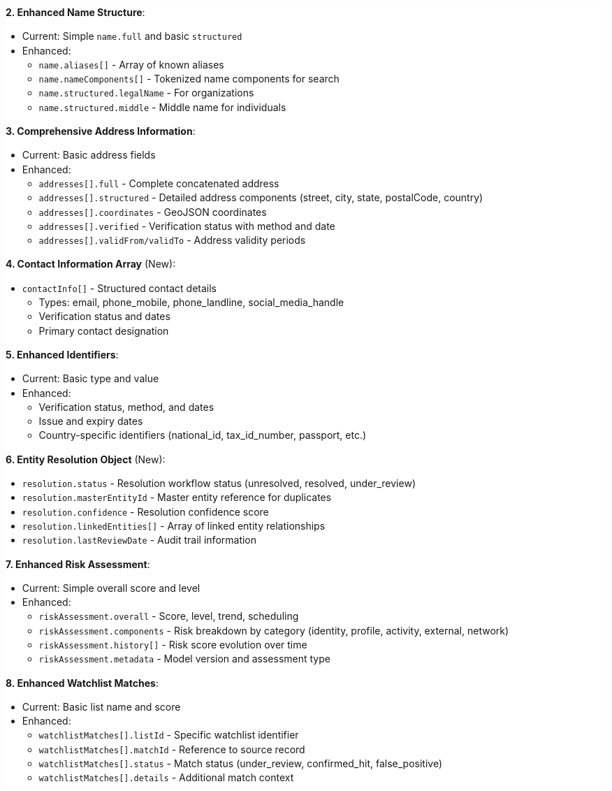 **2. Enhanced Name Structure**:
- Current: Simple `name.full` and basic `structured`
- Enhanced: 
  - `name.aliases[]` - Array of known aliases
  - `name.nameComponents[]` - Tokenized name components for search
  - `name.structured.legalName` - For organizations
  - `name.structured.middle` - Middle name for individuals

**3. Comprehensive Address Information**:
- Current: Basic address fields
- Enhanced:
  - `addresses[].full` - Complete concatenated address
  - `addresses[].structured` - Detailed address components (street, city, state, postalCode, country)
  - `addresses[].coordinates` - GeoJSON coordinates
  - `addresses[].verified` - Verification status with method and date
  - `addresses[].validFrom/validTo` - Address validity periods

**4. Contact Information Array** (New):
- `contactInfo[]` - Structured contact details
  - Types: email, phone_mobile, phone_landline, social_media_handle
  - Verification status and dates
  - Primary contact designation

**5. Enhanced Identifiers**:
- Current: Basic type and value
- Enhanced:
  - Verification status, method, and dates
  - Issue and expiry dates
  - Country-specific identifiers (national_id, tax_id_number, passport, etc.)

**6. Entity Resolution Object** (New):
- `resolution.status` - Resolution workflow status (unresolved, resolved, under_review)
- `resolution.masterEntityId` - Master entity reference for duplicates
- `resolution.confidence` - Resolution confidence score
- `resolution.linkedEntities[]` - Array of linked entity relationships
- `resolution.lastReviewDate` - Audit trail information

**7. Enhanced Risk Assessment**:
- Current: Simple overall score and level
- Enhanced:
  - `riskAssessment.overall` - Score, level, trend, scheduling
  - `riskAssessment.components` - Risk breakdown by category (identity, profile, activity, external, network)
  - `riskAssessment.history[]` - Risk score evolution over time
  - `riskAssessment.metadata` - Model version and assessment type

**8. Enhanced Watchlist Matches**:
- Current: Basic list name and score
- Enhanced:
  - `watchlistMatches[].listId` - Specific watchlist identifier
  - `watchlistMatches[].matchId` - Reference to source record
  - `watchlistMatches[].status` - Match status (under_review, confirmed_hit, false_positive)
  - `watchlistMatches[].details` - Additional match context
